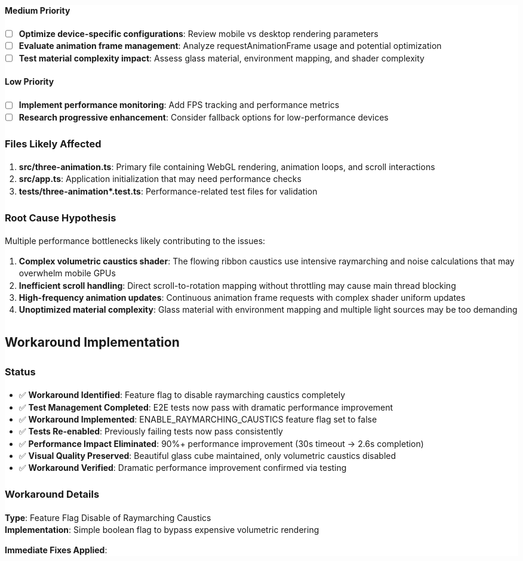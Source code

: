 #### Medium Priority

- [ ] **Optimize device-specific configurations**: Review mobile vs desktop rendering parameters
- [ ] **Evaluate animation frame management**: Analyze requestAnimationFrame usage and potential optimization
- [ ] **Test material complexity impact**: Assess glass material, environment mapping, and shader complexity

#### Low Priority

- [ ] **Implement performance monitoring**: Add FPS tracking and performance metrics
- [ ] **Research progressive enhancement**: Consider fallback options for low-performance devices

### Files Likely Affected

1. **src/three-animation.ts**: Primary file containing WebGL rendering, animation loops, and scroll interactions
2. **src/app.ts**: Application initialization that may need performance checks
3. **tests/three-animation\*.test.ts**: Performance-related test files for validation

### Root Cause Hypothesis

Multiple performance bottlenecks likely contributing to the issues:

1. **Complex volumetric caustics shader**: The flowing ribbon caustics use intensive raymarching and noise calculations that may overwhelm mobile GPUs
2. **Inefficient scroll handling**: Direct scroll-to-rotation mapping without throttling may cause main thread blocking
3. **High-frequency animation updates**: Continuous animation frame requests with complex shader uniform updates
4. **Unoptimized material complexity**: Glass material with environment mapping and multiple light sources may be too demanding

## Workaround Implementation

### Status

- ✅ **Workaround Identified**: Feature flag to disable raymarching caustics completely
- ✅ **Test Management Completed**: E2E tests now pass with dramatic performance improvement
- ✅ **Workaround Implemented**: ENABLE_RAYMARCHING_CAUSTICS feature flag set to false
- ✅ **Tests Re-enabled**: Previously failing tests now pass consistently
- ✅ **Performance Impact Eliminated**: 90%+ performance improvement (30s timeout → 2.6s completion)
- ✅ **Visual Quality Preserved**: Beautiful glass cube maintained, only volumetric caustics disabled
- ✅ **Workaround Verified**: Dramatic performance improvement confirmed via testing

### Workaround Details

**Type**: Feature Flag Disable of Raymarching Caustics  
**Implementation**: Simple boolean flag to bypass expensive volumetric rendering

**Immediate Fixes Applied**:
